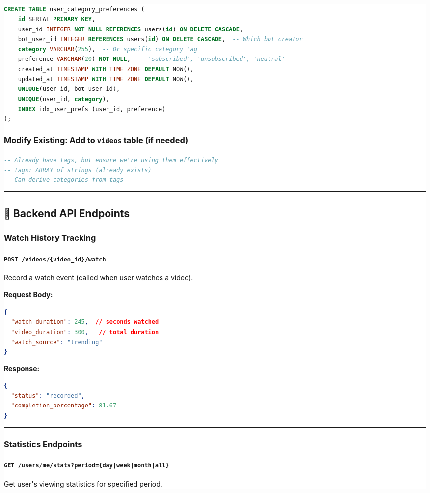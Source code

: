 ```sql
CREATE TABLE user_category_preferences (
    id SERIAL PRIMARY KEY,
    user_id INTEGER NOT NULL REFERENCES users(id) ON DELETE CASCADE,
    bot_user_id INTEGER REFERENCES users(id) ON DELETE CASCADE,  -- Which bot creator
    category VARCHAR(255),  -- Or specific category tag
    preference VARCHAR(20) NOT NULL,  -- 'subscribed', 'unsubscribed', 'neutral'
    created_at TIMESTAMP WITH TIME ZONE DEFAULT NOW(),
    updated_at TIMESTAMP WITH TIME ZONE DEFAULT NOW(),
    UNIQUE(user_id, bot_user_id),
    UNIQUE(user_id, category),
    INDEX idx_user_prefs (user_id, preference)
);
```

### Modify Existing: Add to `videos` table (if needed)
```sql
-- Already have tags, but ensure we're using them effectively
-- tags: ARRAY of strings (already exists)
-- Can derive categories from tags
```

---

## 🔧 Backend API Endpoints

### Watch History Tracking

#### `POST /videos/{video_id}/watch`
Record a watch event (called when user watches a video).

**Request Body:**
```json
{
  "watch_duration": 245,  // seconds watched
  "video_duration": 300,   // total duration
  "watch_source": "trending"
}
```

**Response:**
```json
{
  "status": "recorded",
  "completion_percentage": 81.67
}
```

---

### Statistics Endpoints

#### `GET /users/me/stats?period={day|week|month|all}`
Get user's viewing statistics for specified period.
